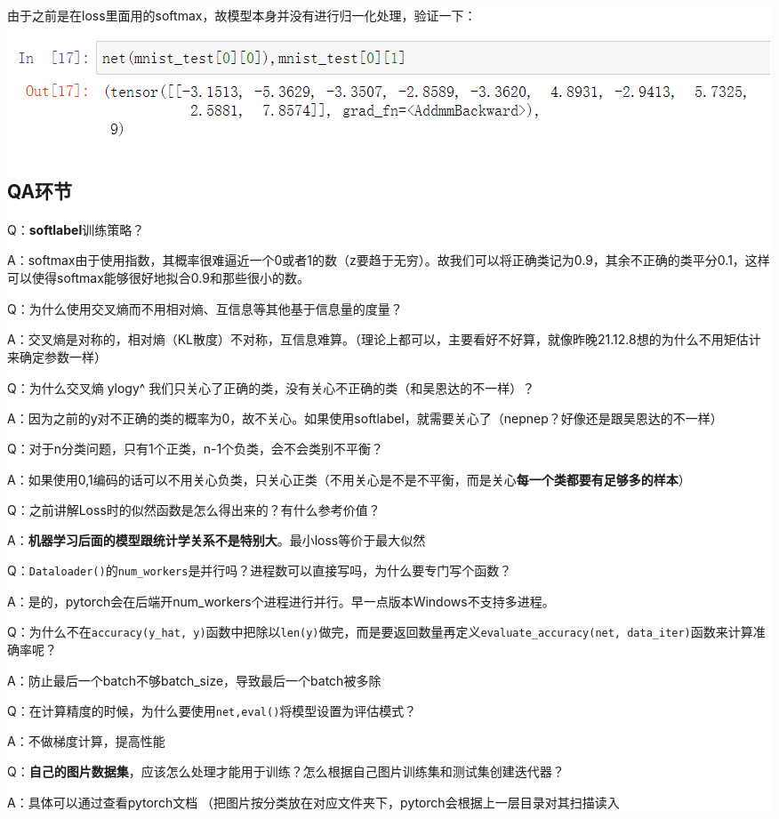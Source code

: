 

由于之前是在loss里面用的softmax，故模型本身并没有进行归一化处理，验证一下：

![image-20211214011421031](https://raw.githubusercontent.com/NepNeppp/Markdown4Zhihu/master/Data/1_神经网络的基本概念和操作/image-20211214011421031.png)



## QA环节

Q：**softlabel**训练策略？

A：softmax由于使用指数，其概率很难逼近一个0或者1的数（z要趋于无穷）。故我们可以将正确类记为0.9，其余不正确的类平分0.1，这样可以使得softmax能够很好地拟合0.9和那些很小的数。



Q：为什么使用交叉熵而不用相对熵、互信息等其他基于信息量的度量？

A：交叉熵是对称的，相对熵（KL散度）不对称，互信息难算。（理论上都可以，主要看好不好算，就像昨晚21.12.8想的为什么不用矩估计来确定参数一样）



Q：为什么交叉熵 ylogy^ 我们只关心了正确的类，没有关心不正确的类（和吴恩达的不一样）？ 

A：因为之前的y对不正确的类的概率为0，故不关心。如果使用softlabel，就需要关心了（nepnep？好像还是跟吴恩达的不一样）



Q：对于n分类问题，只有1个正类，n-1个负类，会不会类别不平衡？

A：如果使用0,1编码的话可以不用关心负类，只关心正类（不用关心是不是不平衡，而是关心**每一个类都要有足够多的样本**）



Q：之前讲解Loss时的似然函数是怎么得出来的？有什么参考价值？

A：**机器学习后面的模型跟统计学关系不是特别大**。最小loss等价于最大似然



Q：`Dataloader()`的`num_workers`是并行吗？进程数可以直接写吗，为什么要专门写个函数？

A：是的，pytorch会在后端开num_workers个进程进行并行。早一点版本Windows不支持多进程。



Q：为什么不在`accuracy(y_hat, y)`函数中把除以`len(y)`做完，而是要返回数量再定义`evaluate_accuracy(net, data_iter)`函数来计算准确率呢？

A：防止最后一个batch不够batch_size，导致最后一个batch被多除



Q：在计算精度的时候，为什么要使用`net,eval()`将模型设置为评估模式？

A：不做梯度计算，提高性能



Q：**自己的图片数据集**，应该怎么处理才能用于训练？怎么根据自己图片训练集和测试集创建迭代器？

A：具体可以通过查看pytorch文档 （把图片按分类放在对应文件夹下，pytorch会根据上一层目录对其扫描读入
